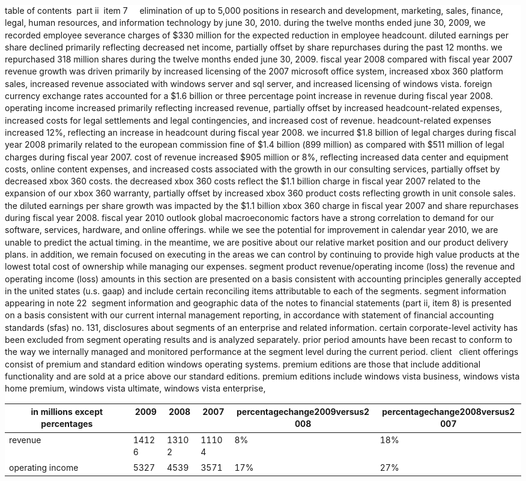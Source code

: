 table of contents   part ii   item 7       elimination of up to 5,000 positions in research and development, marketing, sales, finance, legal, human resources, and information technology by june 30, 2010. during the twelve months ended june 30, 2009, we recorded employee severance charges of $330 million for the expected reduction in employee headcount.  diluted earnings per share declined primarily reflecting decreased net income, partially offset by share repurchases during the past 12 months. we repurchased 318 million shares during the twelve months ended june 30, 2009.  fiscal year 2008 compared with fiscal year 2007  revenue growth was driven primarily by increased licensing of the 2007 microsoft office system, increased xbox 360 platform sales, increased revenue associated with windows server and sql server, and increased licensing of windows vista. foreign currency exchange rates accounted for a $1.6 billion or three percentage point increase in revenue during fiscal year 2008.  operating income increased primarily reflecting increased revenue, partially offset by increased headcount-related expenses, increased costs for legal settlements and legal contingencies, and increased cost of revenue. headcount-related expenses increased 12%, reflecting an increase in headcount during fiscal year 2008. we incurred $1.8 billion of legal charges during fiscal year 2008 primarily related to the european commission fine of $1.4 billion (899 million) as compared with $511 million of legal charges during fiscal year 2007. cost of revenue increased $905 million or 8%, reflecting increased data center and equipment costs, online content expenses, and increased costs associated with the growth in our consulting services, partially offset by decreased xbox 360 costs. the decreased xbox 360 costs reflect the $1.1 billion charge in fiscal year 2007 related to the expansion of our xbox 360 warranty, partially offset by increased xbox 360 product costs reflecting growth in unit console sales.  the diluted earnings per share growth was impacted by the $1.1 billion xbox 360 charge in fiscal year 2007 and share repurchases during fiscal year 2008.  fiscal year 2010 outlook  global macroeconomic factors have a strong correlation to demand for our software, services, hardware, and online offerings. while we see the potential for improvement in calendar year 2010, we are unable to predict the actual timing. in the meantime, we are positive about our relative market position and our product delivery plans. in addition, we remain focused on executing in the areas we can control by continuing to provide high value products at the lowest total cost of ownership while managing our expenses.  segment product revenue/operating income (loss)  the revenue and operating income (loss) amounts in this section are presented on a basis consistent with accounting principles generally accepted in the united states (u.s. gaap) and include certain reconciling items attributable to each of the segments. segment information appearing in note 22  segment information and geographic data of the notes to financial statements (part ii, item 8) is presented on a basis consistent with our current internal management reporting, in accordance with statement of financial accounting standards (sfas) no. 131, disclosures about segments of an enterprise and related information. certain corporate-level activity has been excluded from segment operating results and is analyzed separately. prior period amounts have been recast to conform to the way we internally managed and monitored performance at the segment level during the current period.  client    client offerings consist of premium and standard edition windows operating systems. premium editions are those that include additional functionality and are sold at a price above our standard editions. premium editions include windows vista business, windows vista home premium, windows vista ultimate, windows vista enterprise,          


| in millions except percentages | 2009 | 2008 | 2007 | percentagechange2009versus2008 | percentagechange2008versus2007 |
| --- | --- | --- | --- | --- | --- |
| revenue | 14126 | 13102 | 11104 | 8% | 18% |
| operating income | 5327 | 4539 | 3571 | 17% | 27% |

